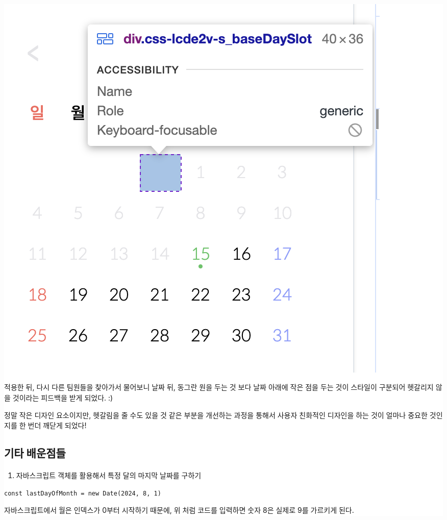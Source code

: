 ![](./assets//div-cell-calendar.png)

적용한 뒤, 다시 다른 팀원들을 찾아가서 물어보니 날짜 뒤, 동그란 원을 두는 것 보다 날짜 아래에 작은 점을 두는 것이 스타일이 구분되어 헷갈리지 않을 것이라는 피드백을 받게 되었다. :)

정말 작은 디자인 요소이지만, 헷갈림을 줄 수도 있을 것 같은 부분을 개선하는 과정을 통해서 사용자 친화적인 디자인을 하는 것이 얼마나 중요한 것인지를 한 번더 깨닫게 되었다!

## 기타 배운점들

1. 자바스크립트 객체를 활용해서 특정 달의 마지막 날짜를 구하기

```tsx
const lastDayOfMonth = new Date(2024, 8, 1)
```

자바스크립트에서 월은 인덱스가 0부터 시작하기 때문에, 위 처럼 코드를 입력하면 숫자 8은 실제로 9를 가르키게 된다.
